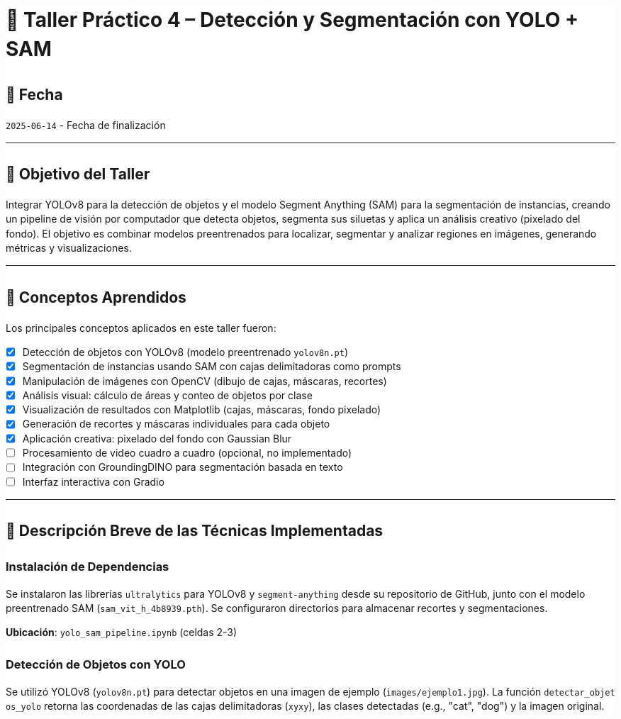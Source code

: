 # 🧪 Taller Práctico 4 – Detección y Segmentación con YOLO + SAM

## 📅 Fecha
`2025-06-14` - Fecha de finalización

---

## 🎯 Objetivo del Taller

Integrar YOLOv8 para la detección de objetos y el modelo Segment Anything (SAM) para la segmentación de instancias, creando un pipeline de visión por computador que detecta objetos, segmenta sus siluetas y aplica un análisis creativo (pixelado del fondo). El objetivo es combinar modelos preentrenados para localizar, segmentar y analizar regiones en imágenes, generando métricas y visualizaciones.

---

## 🧠 Conceptos Aprendidos

Los principales conceptos aplicados en este taller fueron:

- [x] Detección de objetos con YOLOv8 (modelo preentrenado `yolov8n.pt`)
- [x] Segmentación de instancias usando SAM con cajas delimitadoras como prompts
- [x] Manipulación de imágenes con OpenCV (dibujo de cajas, máscaras, recortes)
- [x] Análisis visual: cálculo de áreas y conteo de objetos por clase
- [x] Visualización de resultados con Matplotlib (cajas, máscaras, fondo pixelado)
- [x] Generación de recortes y máscaras individuales para cada objeto
- [x] Aplicación creativa: pixelado del fondo con Gaussian Blur
- [ ] Procesamiento de video cuadro a cuadro (opcional, no implementado)
- [ ] Integración con GroundingDINO para segmentación basada en texto
- [ ] Interfaz interactiva con Gradio

---

## 📖 Descripción Breve de las Técnicas Implementadas

### Instalación de Dependencias

Se instalaron las librerías `ultralytics` para YOLOv8 y `segment-anything` desde su repositorio de GitHub, junto con el modelo preentrenado SAM (`sam_vit_h_4b8939.pth`). Se configuraron directorios para almacenar recortes y segmentaciones.

**Ubicación**: `yolo_sam_pipeline.ipynb` (celdas 2-3)

### Detección de Objetos con YOLO

Se utilizó YOLOv8 (`yolov8n.pt`) para detectar objetos en una imagen de ejemplo (`images/ejemplo1.jpg`). La función `detectar_objetos_yolo` retorna las coordenadas de las cajas delimitadoras (`xyxy`), las clases detectadas (e.g., "cat", "dog") y la imagen original.
